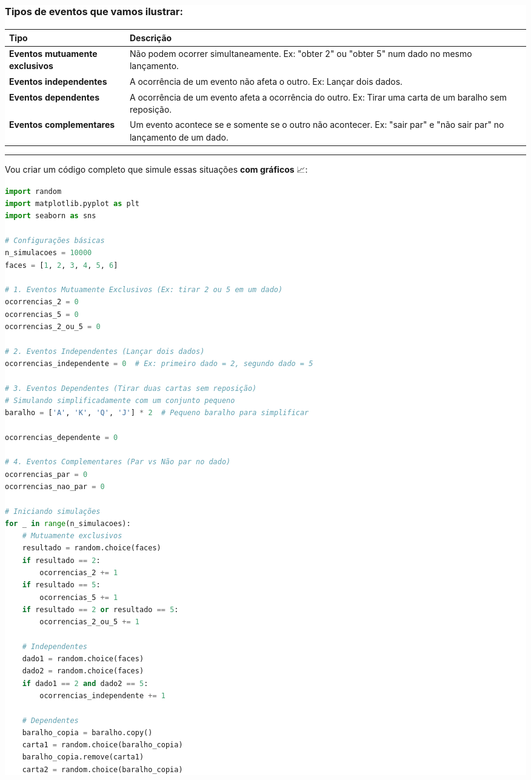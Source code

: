 ### Tipos de eventos que vamos ilustrar:
| Tipo | Descrição |
|:----|:----------|
| **Eventos mutuamente exclusivos** | Não podem ocorrer simultaneamente. Ex: "obter 2" ou "obter 5" num dado no mesmo lançamento. |
| **Eventos independentes** | A ocorrência de um evento não afeta o outro. Ex: Lançar dois dados. |
| **Eventos dependentes** | A ocorrência de um evento afeta a ocorrência do outro. Ex: Tirar uma carta de um baralho sem reposição. |
| **Eventos complementares** | Um evento acontece se e somente se o outro não acontecer. Ex: "sair par" e "não sair par" no lançamento de um dado. |

---

Vou criar um código completo que simule essas situações **com gráficos** 📈:

```python
import random
import matplotlib.pyplot as plt
import seaborn as sns

# Configurações básicas
n_simulacoes = 10000
faces = [1, 2, 3, 4, 5, 6]

# 1. Eventos Mutuamente Exclusivos (Ex: tirar 2 ou 5 em um dado)
ocorrencias_2 = 0
ocorrencias_5 = 0
ocorrencias_2_ou_5 = 0

# 2. Eventos Independentes (Lançar dois dados)
ocorrencias_independente = 0  # Ex: primeiro dado = 2, segundo dado = 5

# 3. Eventos Dependentes (Tirar duas cartas sem reposição)
# Simulando simplificadamente com um conjunto pequeno
baralho = ['A', 'K', 'Q', 'J'] * 2  # Pequeno baralho para simplificar

ocorrencias_dependente = 0

# 4. Eventos Complementares (Par vs Não par no dado)
ocorrencias_par = 0
ocorrencias_nao_par = 0

# Iniciando simulações
for _ in range(n_simulacoes):
    # Mutuamente exclusivos
    resultado = random.choice(faces)
    if resultado == 2:
        ocorrencias_2 += 1
    if resultado == 5:
        ocorrencias_5 += 1
    if resultado == 2 or resultado == 5:
        ocorrencias_2_ou_5 += 1
    
    # Independentes
    dado1 = random.choice(faces)
    dado2 = random.choice(faces)
    if dado1 == 2 and dado2 == 5:
        ocorrencias_independente += 1

    # Dependentes
    baralho_copia = baralho.copy()
    carta1 = random.choice(baralho_copia)
    baralho_copia.remove(carta1)
    carta2 = random.choice(baralho_copia)
```